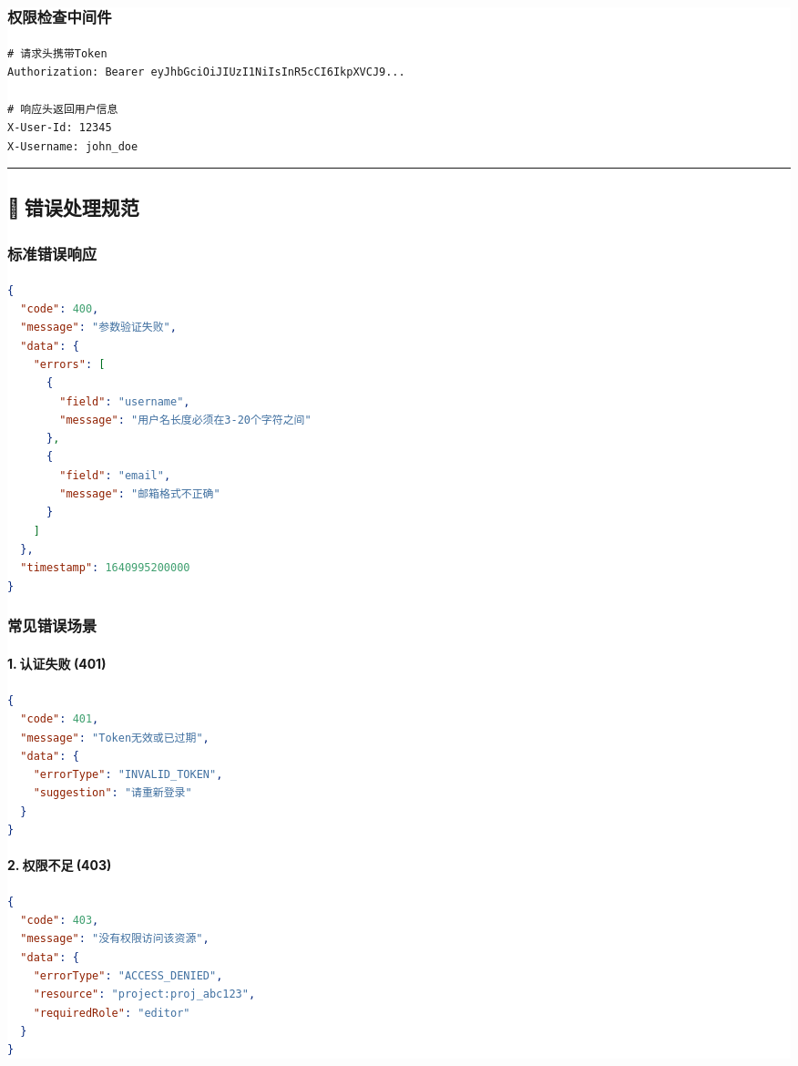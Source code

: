 ### 权限检查中间件
```http
# 请求头携带Token
Authorization: Bearer eyJhbGciOiJIUzI1NiIsInR5cCI6IkpXVCJ9...

# 响应头返回用户信息
X-User-Id: 12345
X-Username: john_doe
```

---

## 🚫 错误处理规范

### 标准错误响应
```json
{
  "code": 400,
  "message": "参数验证失败",
  "data": {
    "errors": [
      {
        "field": "username",
        "message": "用户名长度必须在3-20个字符之间"
      },
      {
        "field": "email", 
        "message": "邮箱格式不正确"
      }
    ]
  },
  "timestamp": 1640995200000
}
```

### 常见错误场景

#### 1. 认证失败 (401)
```json
{
  "code": 401,
  "message": "Token无效或已过期",
  "data": {
    "errorType": "INVALID_TOKEN",
    "suggestion": "请重新登录"
  }
}
```

#### 2. 权限不足 (403)
```json
{
  "code": 403,
  "message": "没有权限访问该资源",
  "data": {
    "errorType": "ACCESS_DENIED",
    "resource": "project:proj_abc123",
    "requiredRole": "editor"
  }
}
```

